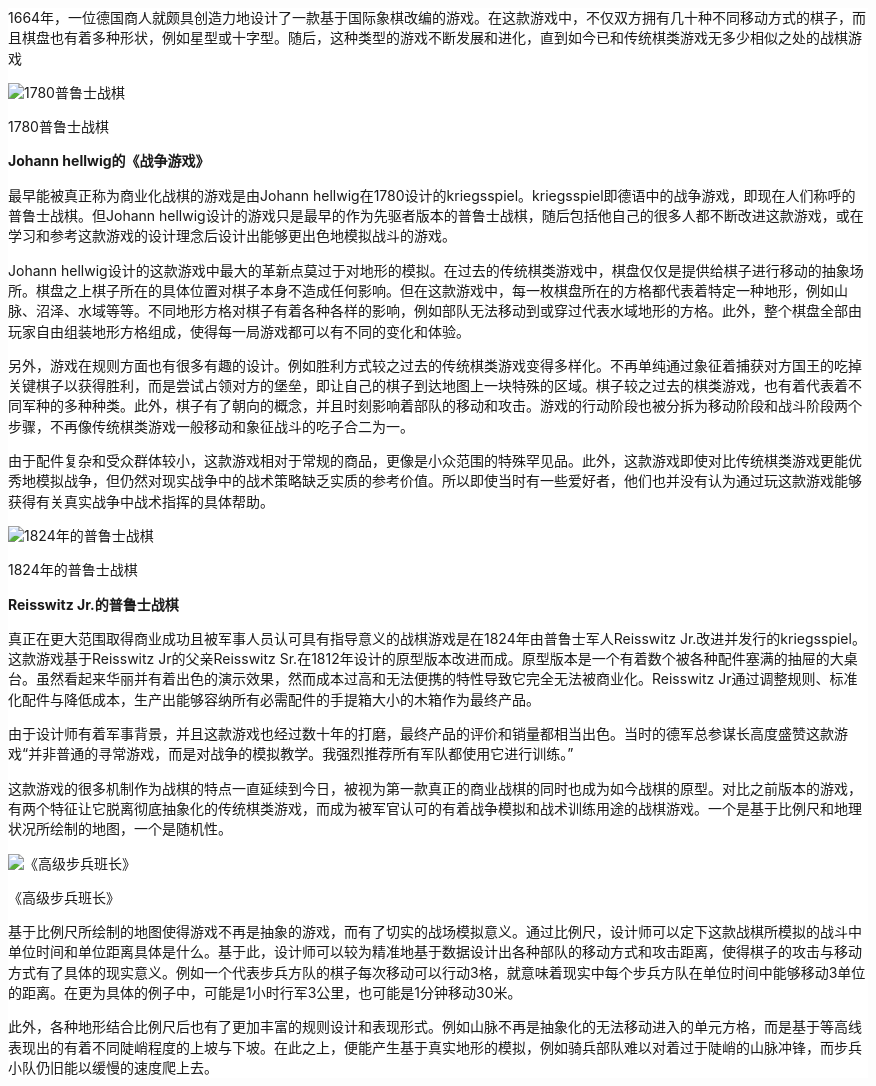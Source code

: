 

 1664年，一位德国商人就颇具创造力地设计了一款基于国际象棋改编的游戏。在这款游戏中，不仅双方拥有几十种不同移动方式的棋子，而且棋盘也有着多种形状，例如星型或十字型。随后，这种类型的游戏不断发展和进化，直到如今已和传统棋类游戏无多少相似之处的战棋游戏

 

![1780普鲁士战棋](https://pic1.cdncl.net/user/user_upload_osl/zafara/0bbce3d3bf331e2c3016b3d616603067.jpg)

1780普鲁士战棋





 **Johann hellwig的《战争游戏》**

 最早能被真正称为商业化战棋的游戏是由Johann hellwig在1780设计的kriegsspiel。kriegsspiel即德语中的战争游戏，即现在人们称呼的普鲁士战棋。但Johann hellwig设计的游戏只是最早的作为先驱者版本的普鲁士战棋，随后包括他自己的很多人都不断改进这款游戏，或在学习和参考这款游戏的设计理念后设计出能够更出色地模拟战斗的游戏。

 Johann hellwig设计的这款游戏中最大的革新点莫过于对地形的模拟。在过去的传统棋类游戏中，棋盘仅仅是提供给棋子进行移动的抽象场所。棋盘之上棋子所在的具体位置对棋子本身不造成任何影响。但在这款游戏中，每一枚棋盘所在的方格都代表着特定一种地形，例如山脉、沼泽、水域等等。不同地形方格对棋子有着各种各样的影响，例如部队无法移动到或穿过代表水域地形的方格。此外，整个棋盘全部由玩家自由组装地形方格组成，使得每一局游戏都可以有不同的变化和体验。

 另外，游戏在规则方面也有很多有趣的设计。例如胜利方式较之过去的传统棋类游戏变得多样化。不再单纯通过象征着捕获对方国王的吃掉关键棋子以获得胜利，而是尝试占领对方的堡垒，即让自己的棋子到达地图上一块特殊的区域。棋子较之过去的棋类游戏，也有着代表着不同军种的多种种类。此外，棋子有了朝向的概念，并且时刻影响着部队的移动和攻击。游戏的行动阶段也被分拆为移动阶段和战斗阶段两个步骤，不再像传统棋类游戏一般移动和象征战斗的吃子合二为一。

 由于配件复杂和受众群体较小，这款游戏相对于常规的商品，更像是小众范围的特殊罕见品。此外，这款游戏即使对比传统棋类游戏更能优秀地模拟战争，但仍然对现实战争中的战术策略缺乏实质的参考价值。所以即使当时有一些爱好者，他们也并没有认为通过玩这款游戏能够获得有关真实战争中战术指挥的具体帮助。



![1824年的普鲁士战棋](https://pic1.cdncl.net/user/user_upload_osl/zafara/7405c3b170273731511b9f1c5ba6e67b.jpg)

1824年的普鲁士战棋





**Reisswitz Jr.的普鲁士战棋**

真正在更大范围取得商业成功且被军事人员认可具有指导意义的战棋游戏是在1824年由普鲁士军人Reisswitz Jr.改进并发行的kriegsspiel。这款游戏基于Reisswitz Jr的父亲Reisswitz Sr.在1812年设计的原型版本改进而成。原型版本是一个有着数个被各种配件塞满的抽屉的大桌台。虽然看起来华丽并有着出色的演示效果，然而成本过高和无法便携的特性导致它完全无法被商业化。Reisswitz Jr通过调整规则、标准化配件与降低成本，生产出能够容纳所有必需配件的手提箱大小的木箱作为最终产品。

由于设计师有着军事背景，并且这款游戏也经过数十年的打磨，最终产品的评价和销量都相当出色。当时的德军总参谋长高度盛赞这款游戏“并非普通的寻常游戏，而是对战争的模拟教学。我强烈推荐所有军队都使用它进行训练。”

 这款游戏的很多机制作为战棋的特点一直延续到今日，被视为第一款真正的商业战棋的同时也成为如今战棋的原型。对比之前版本的游戏，有两个特征让它脱离彻底抽象化的传统棋类游戏，而成为被军官认可的有着战争模拟和战术训练用途的战棋游戏。一个是基于比例尺和地理状况所绘制的地图，一个是随机性。

![《高级步兵班长》](https://pic1.cdncl.net/user/user_upload_osl/zafara/94839b6004f840d8574967cfcd9317a6.jpg)

《高级步兵班长》



 基于比例尺所绘制的地图使得游戏不再是抽象的游戏，而有了切实的战场模拟意义。通过比例尺，设计师可以定下这款战棋所模拟的战斗中单位时间和单位距离具体是什么。基于此，设计师可以较为精准地基于数据设计出各种部队的移动方式和攻击距离，使得棋子的攻击与移动方式有了具体的现实意义。例如一个代表步兵方队的棋子每次移动可以行动3格，就意味着现实中每个步兵方队在单位时间中能够移动3单位的距离。在更为具体的例子中，可能是1小时行军3公里，也可能是1分钟移动30米。

此外，各种地形结合比例尺后也有了更加丰富的规则设计和表现形式。例如山脉不再是抽象化的无法移动进入的单元方格，而是基于等高线表现出的有着不同陡峭程度的上坡与下坡。在此之上，便能产生基于真实地形的模拟，例如骑兵部队难以对着过于陡峭的山脉冲锋，而步兵小队仍旧能以缓慢的速度爬上去。
